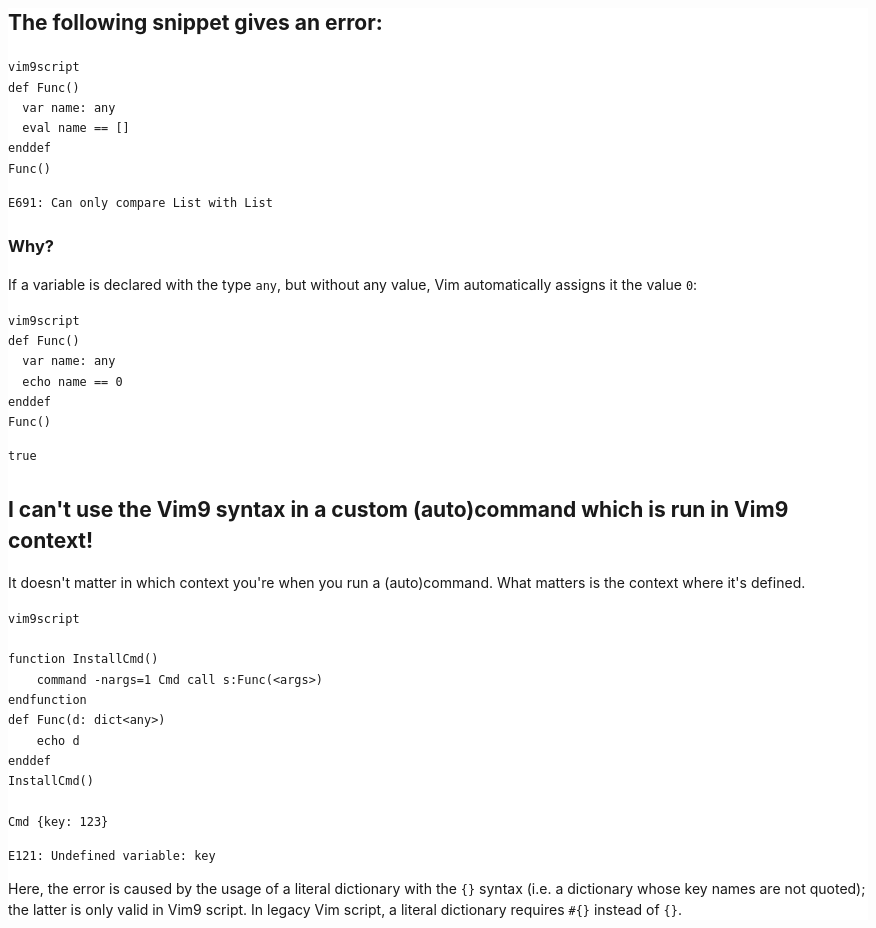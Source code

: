##
## The following snippet gives an error:
```vim
vim9script
def Func()
  var name: any
  eval name == []
enddef
Func()
```
    E691: Can only compare List with List

### Why?

If  a variable  is declared  with the  type `any`,  but without  any value,  Vim
automatically assigns it the value `0`:
```vim
vim9script
def Func()
  var name: any
  echo name == 0
enddef
Func()
```
    true

##
## I can't use the Vim9 syntax in a custom (auto)command which is run in Vim9 context!

It doesn't matter in which context you're when you run a (auto)command.
What matters is the context where it's defined.
```vim
vim9script

function InstallCmd()
    command -nargs=1 Cmd call s:Func(<args>)
endfunction
def Func(d: dict<any>)
    echo d
enddef
InstallCmd()

Cmd {key: 123}
```
    E121: Undefined variable: key

Here, the  error is caused by  the usage of  a literal dictionary with  the `{}`
syntax (i.e. a  dictionary whose key names  are not quoted); the  latter is only
valid in Vim9 script.  In legacy Vim script, a literal dictionary requires `#{}`
instead of `{}`.
